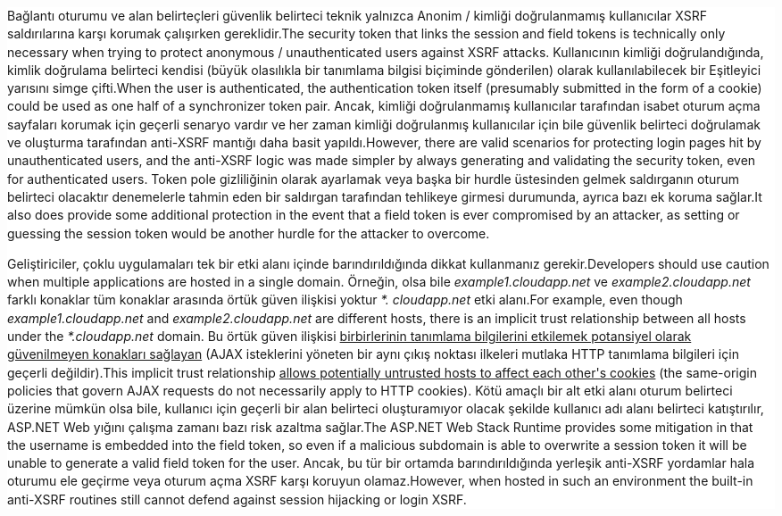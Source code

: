 <span data-ttu-id="9f36e-265">Bağlantı oturumu ve alan belirteçleri güvenlik belirteci teknik yalnızca Anonim / kimliği doğrulanmamış kullanıcılar XSRF saldırılarına karşı korumak çalışırken gereklidir.</span><span class="sxs-lookup"><span data-stu-id="9f36e-265">The security token that links the session and field tokens is technically only necessary when trying to protect anonymous / unauthenticated users against XSRF attacks.</span></span> <span data-ttu-id="9f36e-266">Kullanıcının kimliği doğrulandığında, kimlik doğrulama belirteci kendisi (büyük olasılıkla bir tanımlama bilgisi biçiminde gönderilen) olarak kullanılabilecek bir Eşitleyici yarısını simge çifti.</span><span class="sxs-lookup"><span data-stu-id="9f36e-266">When the user is authenticated, the authentication token itself (presumably submitted in the form of a cookie) could be used as one half of a synchronizer token pair.</span></span> <span data-ttu-id="9f36e-267">Ancak, kimliği doğrulanmamış kullanıcılar tarafından isabet oturum açma sayfaları korumak için geçerli senaryo vardır ve her zaman kimliği doğrulanmış kullanıcılar için bile güvenlik belirteci doğrulamak ve oluşturma tarafından anti-XSRF mantığı daha basit yapıldı.</span><span class="sxs-lookup"><span data-stu-id="9f36e-267">However, there are valid scenarios for protecting login pages hit by unauthenticated users, and the anti-XSRF logic was made simpler by always generating and validating the security token, even for authenticated users.</span></span> <span data-ttu-id="9f36e-268">Token pole gizliliğinin olarak ayarlamak veya başka bir hurdle üstesinden gelmek saldırganın oturum belirteci olacaktır denemelerle tahmin eden bir saldırgan tarafından tehlikeye girmesi durumunda, ayrıca bazı ek koruma sağlar.</span><span class="sxs-lookup"><span data-stu-id="9f36e-268">It also does provide some additional protection in the event that a field token is ever compromised by an attacker, as setting or guessing the session token would be another hurdle for the attacker to overcome.</span></span>

<span data-ttu-id="9f36e-269">Geliştiriciler, çoklu uygulamaları tek bir etki alanı içinde barındırıldığında dikkat kullanmanız gerekir.</span><span class="sxs-lookup"><span data-stu-id="9f36e-269">Developers should use caution when multiple applications are hosted in a single domain.</span></span> <span data-ttu-id="9f36e-270">Örneğin, olsa bile *example1.cloudapp.net* ve *example2.cloudapp.net* farklı konaklar tüm konaklar arasında örtük güven ilişkisi yoktur  *\*. cloudapp.net* etki alanı.</span><span class="sxs-lookup"><span data-stu-id="9f36e-270">For example, even though *example1.cloudapp.net* and *example2.cloudapp.net* are different hosts, there is an implicit trust relationship between all hosts under the *\*.cloudapp.net* domain.</span></span> <span data-ttu-id="9f36e-271">Bu örtük güven ilişkisi [birbirlerinin tanımlama bilgilerini etkilemek potansiyel olarak güvenilmeyen konakları sağlayan](http://stackoverflow.com/questions/9636857/how-can-asp-net-or-asp-net-mvc-be-protected-from-related-domain-cookie-attacks) (AJAX isteklerini yöneten bir aynı çıkış noktası ilkeleri mutlaka HTTP tanımlama bilgileri için geçerli değildir).</span><span class="sxs-lookup"><span data-stu-id="9f36e-271">This implicit trust relationship [allows potentially untrusted hosts to affect each other's cookies](http://stackoverflow.com/questions/9636857/how-can-asp-net-or-asp-net-mvc-be-protected-from-related-domain-cookie-attacks) (the same-origin policies that govern AJAX requests do not necessarily apply to HTTP cookies).</span></span> <span data-ttu-id="9f36e-272">Kötü amaçlı bir alt etki alanı oturum belirteci üzerine mümkün olsa bile, kullanıcı için geçerli bir alan belirteci oluşturamıyor olacak şekilde kullanıcı adı alanı belirteci katıştırılır, ASP.NET Web yığını çalışma zamanı bazı risk azaltma sağlar.</span><span class="sxs-lookup"><span data-stu-id="9f36e-272">The ASP.NET Web Stack Runtime provides some mitigation in that the username is embedded into the field token, so even if a malicious subdomain is able to overwrite a session token it will be unable to generate a valid field token for the user.</span></span> <span data-ttu-id="9f36e-273">Ancak, bu tür bir ortamda barındırıldığında yerleşik anti-XSRF yordamlar hala oturumu ele geçirme veya oturum açma XSRF karşı koruyun olamaz.</span><span class="sxs-lookup"><span data-stu-id="9f36e-273">However, when hosted in such an environment the built-in anti-XSRF routines still cannot defend against session hijacking or login XSRF.</span></span>
